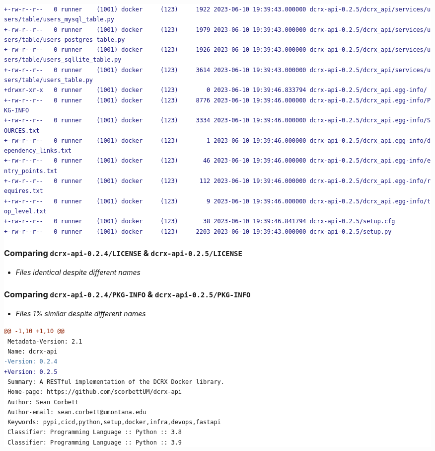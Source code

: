 ```diff
+-rw-r--r--   0 runner    (1001) docker     (123)     1922 2023-06-10 19:39:43.000000 dcrx-api-0.2.5/dcrx_api/services/users/table/users_mysql_table.py
+-rw-r--r--   0 runner    (1001) docker     (123)     1979 2023-06-10 19:39:43.000000 dcrx-api-0.2.5/dcrx_api/services/users/table/users_postgres_table.py
+-rw-r--r--   0 runner    (1001) docker     (123)     1926 2023-06-10 19:39:43.000000 dcrx-api-0.2.5/dcrx_api/services/users/table/users_sqllite_table.py
+-rw-r--r--   0 runner    (1001) docker     (123)     3614 2023-06-10 19:39:43.000000 dcrx-api-0.2.5/dcrx_api/services/users/table/users_table.py
+drwxr-xr-x   0 runner    (1001) docker     (123)        0 2023-06-10 19:39:46.833794 dcrx-api-0.2.5/dcrx_api.egg-info/
+-rw-r--r--   0 runner    (1001) docker     (123)     8776 2023-06-10 19:39:46.000000 dcrx-api-0.2.5/dcrx_api.egg-info/PKG-INFO
+-rw-r--r--   0 runner    (1001) docker     (123)     3334 2023-06-10 19:39:46.000000 dcrx-api-0.2.5/dcrx_api.egg-info/SOURCES.txt
+-rw-r--r--   0 runner    (1001) docker     (123)        1 2023-06-10 19:39:46.000000 dcrx-api-0.2.5/dcrx_api.egg-info/dependency_links.txt
+-rw-r--r--   0 runner    (1001) docker     (123)       46 2023-06-10 19:39:46.000000 dcrx-api-0.2.5/dcrx_api.egg-info/entry_points.txt
+-rw-r--r--   0 runner    (1001) docker     (123)      112 2023-06-10 19:39:46.000000 dcrx-api-0.2.5/dcrx_api.egg-info/requires.txt
+-rw-r--r--   0 runner    (1001) docker     (123)        9 2023-06-10 19:39:46.000000 dcrx-api-0.2.5/dcrx_api.egg-info/top_level.txt
+-rw-r--r--   0 runner    (1001) docker     (123)       38 2023-06-10 19:39:46.841794 dcrx-api-0.2.5/setup.cfg
+-rw-r--r--   0 runner    (1001) docker     (123)     2203 2023-06-10 19:39:43.000000 dcrx-api-0.2.5/setup.py
```

### Comparing `dcrx-api-0.2.4/LICENSE` & `dcrx-api-0.2.5/LICENSE`

 * *Files identical despite different names*

### Comparing `dcrx-api-0.2.4/PKG-INFO` & `dcrx-api-0.2.5/PKG-INFO`

 * *Files 1% similar despite different names*

```diff
@@ -1,10 +1,10 @@
 Metadata-Version: 2.1
 Name: dcrx-api
-Version: 0.2.4
+Version: 0.2.5
 Summary: A RESTful implementation of the DCRX Docker library.
 Home-page: https://github.com/scorbettUM/dcrx-api
 Author: Sean Corbett
 Author-email: sean.corbett@umontana.edu
 Keywords: pypi,cicd,python,setup,docker,infra,devops,fastapi
 Classifier: Programming Language :: Python :: 3.8
 Classifier: Programming Language :: Python :: 3.9
```
